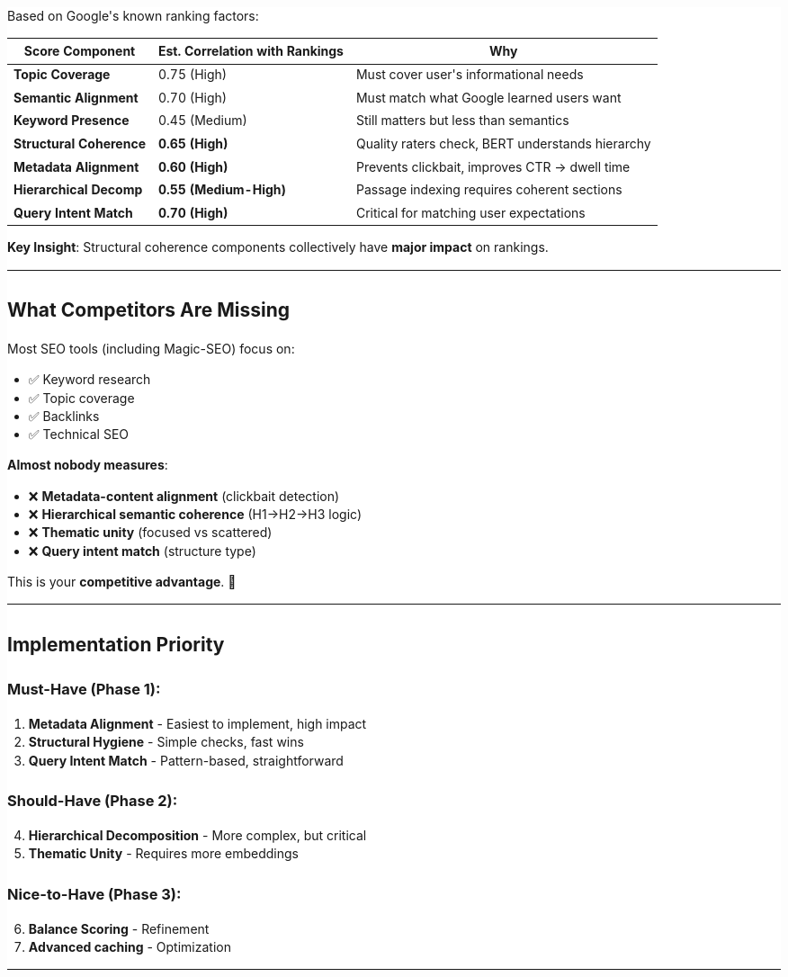 Based on Google's known ranking factors:

| Score Component | Est. Correlation with Rankings | Why |
|-----------------|-------------------------------|-----|
| **Topic Coverage** | 0.75 (High) | Must cover user's informational needs |
| **Semantic Alignment** | 0.70 (High) | Must match what Google learned users want |
| **Keyword Presence** | 0.45 (Medium) | Still matters but less than semantics |
| **Structural Coherence** | **0.65 (High)** | Quality raters check, BERT understands hierarchy |
| **Metadata Alignment** | **0.60 (High)** | Prevents clickbait, improves CTR → dwell time |
| **Hierarchical Decomp** | **0.55 (Medium-High)** | Passage indexing requires coherent sections |
| **Query Intent Match** | **0.70 (High)** | Critical for matching user expectations |

**Key Insight**: Structural coherence components collectively have **major impact** on rankings.

---

## What Competitors Are Missing

Most SEO tools (including Magic-SEO) focus on:
- ✅ Keyword research
- ✅ Topic coverage
- ✅ Backlinks
- ✅ Technical SEO

**Almost nobody measures**:
- ❌ **Metadata-content alignment** (clickbait detection)
- ❌ **Hierarchical semantic coherence** (H1→H2→H3 logic)
- ❌ **Thematic unity** (focused vs scattered)
- ❌ **Query intent match** (structure type)

This is your **competitive advantage**. 🎯

---

## Implementation Priority

### Must-Have (Phase 1):
1. **Metadata Alignment** - Easiest to implement, high impact
2. **Structural Hygiene** - Simple checks, fast wins
3. **Query Intent Match** - Pattern-based, straightforward

### Should-Have (Phase 2):
4. **Hierarchical Decomposition** - More complex, but critical
5. **Thematic Unity** - Requires more embeddings

### Nice-to-Have (Phase 3):
6. **Balance Scoring** - Refinement
7. **Advanced caching** - Optimization

---